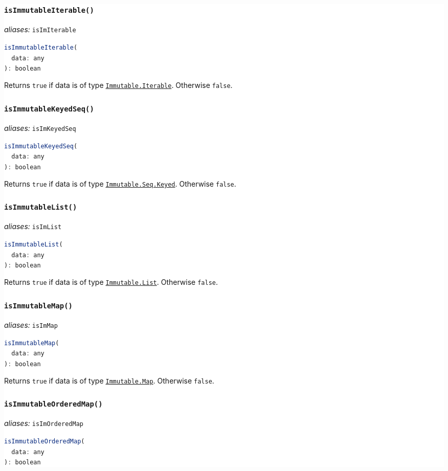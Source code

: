 
### `isImmutableIterable()`

*aliases:* `isImIterable`

```js
isImmutableIterable(
  data: any
): boolean
```

Returns `true` if data is of type [`Immutable.Iterable`][Immutable.Iterable]. Otherwise `false`.


### `isImmutableKeyedSeq()`

*aliases:* `isImKeyedSeq`

```js
isImmutableKeyedSeq(
  data: any
): boolean
```

Returns `true` if data is of type [`Immutable.Seq.Keyed`][Immutable.Seq.Keyed]. Otherwise `false`.


### `isImmutableList()`

*aliases:* `isImList`

```js
isImmutableList(
  data: any
): boolean
```

Returns `true` if data is of type [`Immutable.List`][Immutable.List]. Otherwise `false`.


### `isImmutableMap()`

*aliases:* `isImMap`

```js
isImmutableMap(
  data: any
): boolean
```

Returns `true` if data is of type [`Immutable.Map`][Immutable.Map]. Otherwise `false`.


### `isImmutableOrderedMap()`

*aliases:* `isImOrderedMap`

```js
isImmutableOrderedMap(
  data: any
): boolean
```


[Immutable.Iterable]: https://facebook.github.io/immutable-js/docs/#/Iterable
[Immutable.List]: https://facebook.github.io/immutable-js/docs/#/List
[Immutable.Map]: https://facebook.github.io/immutable-js/docs/#/Map
[Immutable.OrderedMap]: https://facebook.github.io/immutable-js/docs/#/OrderedMap
[Immutable.OrderedSet]: https://facebook.github.io/immutable-js/docs/#/OrderedSet
[Immutable.Seq]: https://facebook.github.io/immutable-js/docs/#/Seq
[Immutable.Seq.Indexed]: https://facebook.github.io/immutable-js/docs/#/Seq.Indexed
[Immutable.Seq.Keyed]: https://facebook.github.io/immutable-js/docs/#/Seq.Keyed
[Immutable.Seq.Set]: https://facebook.github.io/immutable-js/docs/#/Seq.Set
[Immutable.Set]: https://facebook.github.io/immutable-js/docs/#/Set
[Immutable.Stack]: https://facebook.github.io/immutable-js/docs/#/Stack